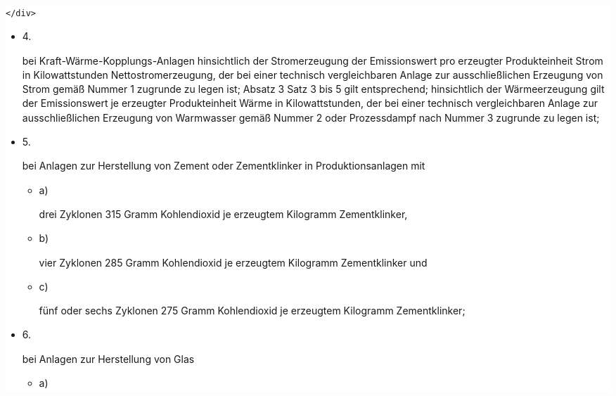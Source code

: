     </div>

  - 4\.
    
    <div style="">
    
    bei Kraft-Wärme-Kopplungs-Anlagen hinsichtlich der Stromerzeugung
    der Emissionswert pro erzeugter Produkteinheit Strom in
    Kilowattstunden Nettostromerzeugung, der bei einer technisch
    vergleichbaren Anlage zur ausschließlichen Erzeugung von Strom gemäß
    Nummer 1 zugrunde zu legen ist; Absatz 3 Satz 3 bis 5 gilt
    entsprechend; hinsichtlich der Wärmeerzeugung gilt der Emissionswert
    je erzeugter Produkteinheit Wärme in Kilowattstunden, der bei einer
    technisch vergleichbaren Anlage zur ausschließlichen Erzeugung von
    Warmwasser gemäß Nummer 2 oder Prozessdampf nach Nummer 3 zugrunde
    zu legen ist;
    
    </div>

  - 5\.
    
    <div style="">
    
    bei Anlagen zur Herstellung von Zement oder Zementklinker in
    Produktionsanlagen mit
    
      - a)
        
        <div style="">
        
        drei Zyklonen 315 Gramm Kohlendioxid je erzeugtem Kilogramm
        Zementklinker,
        
        </div>
    
      - b)
        
        <div style="">
        
        vier Zyklonen 285 Gramm Kohlendioxid je erzeugtem Kilogramm
        Zementklinker und
        
        </div>
    
      - c)
        
        <div style="">
        
        fünf oder sechs Zyklonen 275 Gramm Kohlendioxid je erzeugtem
        Kilogramm Zementklinker;
        
        </div>
    
    </div>

  - 6\.
    
    <div style="">
    
    bei Anlagen zur Herstellung von Glas
    
      - a)
        
